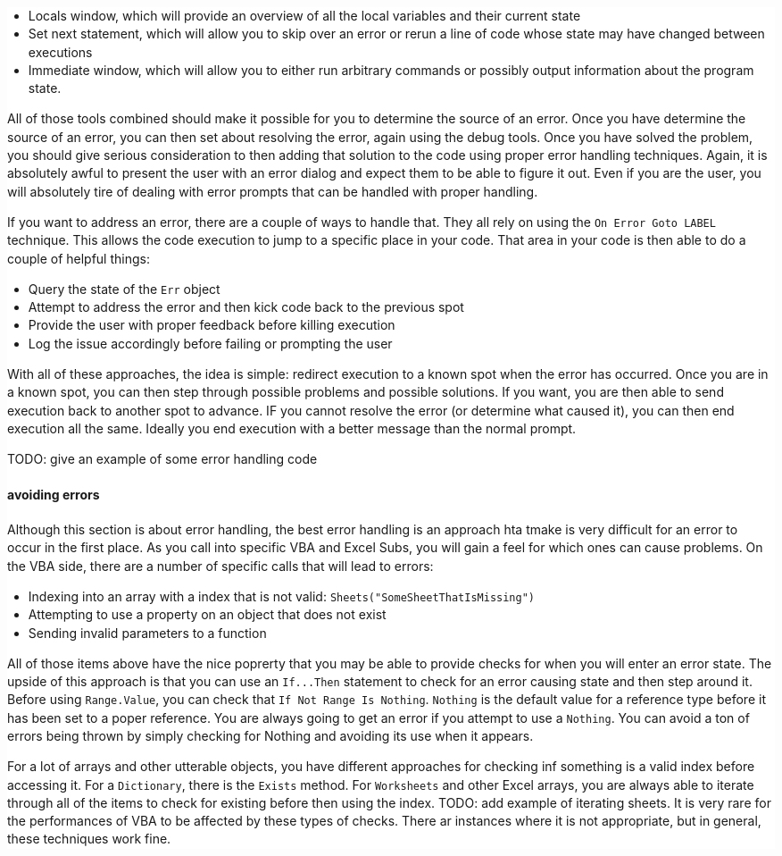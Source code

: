 - Locals window, which will provide an overview of all the local variables and their current state
- Set next statement, which will allow you to skip over an error or rerun a line of code whose state may have changed between executions
- Immediate window, which will allow you to either run arbitrary commands or possibly output information about the program state.

All of those tools combined should make it possible for you to determine the source of an error. Once you have determine the source of an error, you can then set about resolving the error, again using the debug tools. Once you have solved the problem, you should give serious consideration to then adding that solution to the code using proper error handling techniques. Again, it is absolutely awful to present the user with an error dialog and expect them to be able to figure it out. Even if you are the user, you will absolutely tire of dealing with error prompts that can be handled with proper handling.

If you want to address an error, there are a couple of ways to handle that. They all rely on using the `On Error Goto LABEL` technique. This allows the code execution to jump to a specific place in your code. That area in your code is then able to do a couple of helpful things:

- Query the state of the `Err` object
- Attempt to address the error and then kick code back to the previous spot
- Provide the user with proper feedback before killing execution
- Log the issue accordingly before failing or prompting the user

With all of these approaches, the idea is simple: redirect execution to a known spot when the error has occurred. Once you are in a known spot, you can then step through possible problems and possible solutions. If you want, you are then able to send execution back to another spot to advance. IF you cannot resolve the error (or determine what caused it), you can then end execution all the same. Ideally you end execution with a better message than the normal prompt.

TODO: give an example of some error handling code

#### avoiding errors

Although this section is about error handling, the best error handling is an approach hta tmake is very difficult for an error to occur in the first place. As you call into specific VBA and Excel Subs, you will gain a feel for which ones can cause problems. On the VBA side, there are a number of specific calls that will lead to errors:

- Indexing into an array with a index that is not valid: `Sheets("SomeSheetThatIsMissing")`
- Attempting to use a property on an object that does not exist
- Sending invalid parameters to a function

All of those items above have the nice poprerty that you may be able to provide checks for when you will enter an error state. The upside of this approach is that you can use an `If...Then` statement to check for an error causing state and then step around it. Before using `Range.Value`, you can check that `If Not Range Is Nothing`. `Nothing` is the default value for a reference type before it has been set to a poper reference. You are always going to get an error if you attempt to use a `Nothing`. You can avoid a ton of errors being thrown by simply checking for Nothing and avoiding its use when it appears.

For a lot of arrays and other utterable objects, you have different approaches for checking inf something is a valid index before accessing it. For a `Dictionary`, there is the `Exists` method. For `Worksheets` and other Excel arrays, you are always able to iterate through all of the items to check for existing before then using the index. TODO: add example of iterating sheets. It is very rare for the performances of VBA to be affected by these types of checks. There ar instances where it is not appropriate, but in general, these techniques work fine.

